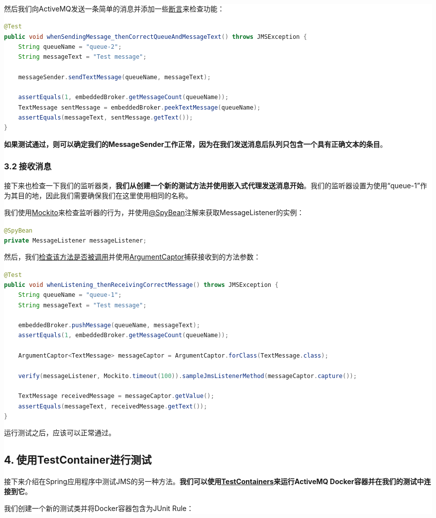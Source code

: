 然后我们向ActiveMQ发送一条简单的消息并添加一些[断言]()来检查功能：

```java
@Test
public void whenSendingMessage_thenCorrectQueueAndMessageText() throws JMSException {
    String queueName = "queue-2";
    String messageText = "Test message";

    messageSender.sendTextMessage(queueName, messageText);

    assertEquals(1, embeddedBroker.getMessageCount(queueName));
    TextMessage sentMessage = embeddedBroker.peekTextMessage(queueName);
    assertEquals(messageText, sentMessage.getText());
}
```

**如果测试通过，则可以确定我们的MessageSender工作正常，因为在我们发送消息后队列只包含一个具有正确文本的条目**。

### 3.2 接收消息

接下来也检查一下我们的监听器类，**我们从创建一个新的测试方法并使用嵌入式代理发送消息开始**。我们的监听器设置为使用“queue-1”作为其目的地，因此我们需要确保我们在这里使用相同的名称。

我们使用[Mockito]()来检查监听器的行为，并使用[@SpyBean]()注解来获取MessageListener的实例：

```java
@SpyBean
private MessageListener messageListener;
```

然后，我们[检查该方法是否被调用]()并使用[ArgumentCaptor]()捕获接收到的方法参数：

```java
@Test
public void whenListening_thenReceivingCorrectMessage() throws JMSException {
    String queueName = "queue-1";
    String messageText = "Test message";

    embeddedBroker.pushMessage(queueName, messageText);
    assertEquals(1, embeddedBroker.getMessageCount(queueName));

    ArgumentCaptor<TextMessage> messageCaptor = ArgumentCaptor.forClass(TextMessage.class);

    verify(messageListener, Mockito.timeout(100)).sampleJmsListenerMethod(messageCaptor.capture());

    TextMessage receivedMessage = messageCaptor.getValue();
    assertEquals(messageText, receivedMessage.getText());
}
```

运行测试之后，应该可以正常通过。

## 4. 使用TestContainer进行测试

接下来介绍在Spring应用程序中测试JMS的另一种方法。**我们可以使用[TestContainers]()来运行ActiveMQ Docker容器并在我们的测试中连接到它**。

我们创建一个新的测试类并将Docker容器包含为JUnit Rule：
